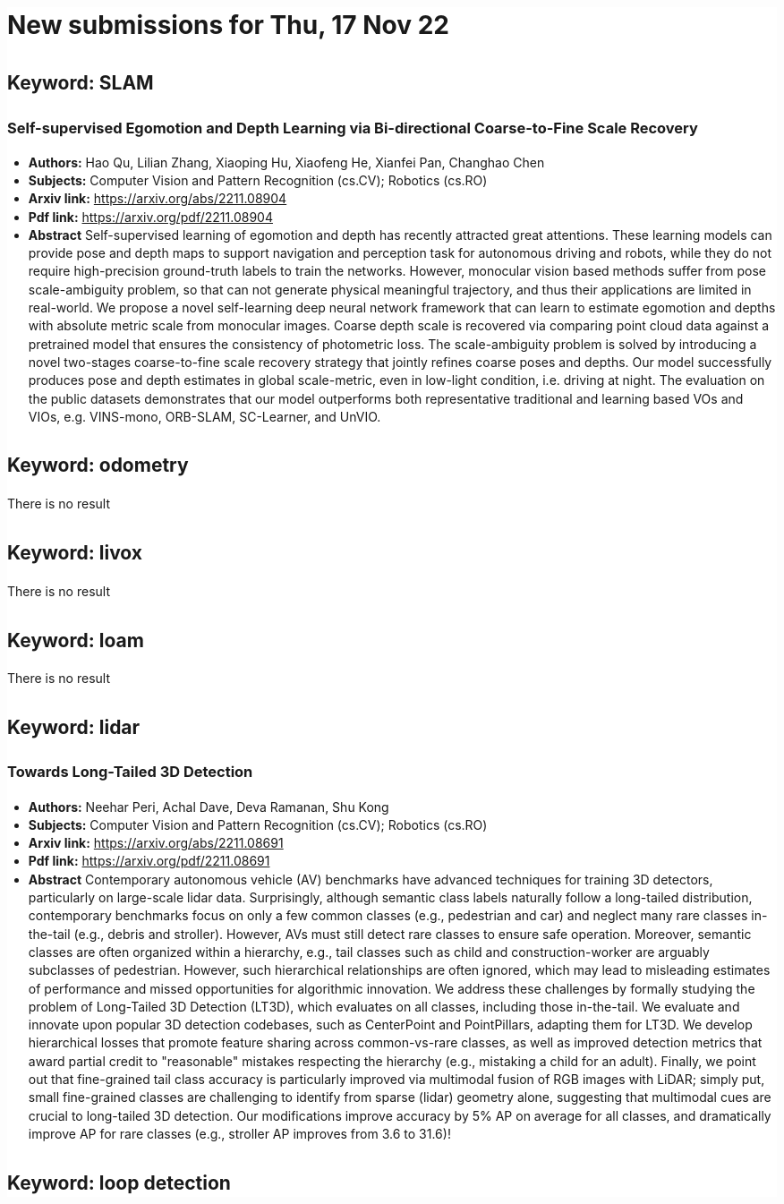 # New submissions for Thu, 17 Nov 22
## Keyword: SLAM
### Self-supervised Egomotion and Depth Learning via Bi-directional  Coarse-to-Fine Scale Recovery
 - **Authors:** Hao Qu, Lilian Zhang, Xiaoping Hu, Xiaofeng He, Xianfei Pan, Changhao Chen
 - **Subjects:** Computer Vision and Pattern Recognition (cs.CV); Robotics (cs.RO)
 - **Arxiv link:** https://arxiv.org/abs/2211.08904
 - **Pdf link:** https://arxiv.org/pdf/2211.08904
 - **Abstract**
 Self-supervised learning of egomotion and depth has recently attracted great attentions. These learning models can provide pose and depth maps to support navigation and perception task for autonomous driving and robots, while they do not require high-precision ground-truth labels to train the networks. However, monocular vision based methods suffer from pose scale-ambiguity problem, so that can not generate physical meaningful trajectory, and thus their applications are limited in real-world. We propose a novel self-learning deep neural network framework that can learn to estimate egomotion and depths with absolute metric scale from monocular images. Coarse depth scale is recovered via comparing point cloud data against a pretrained model that ensures the consistency of photometric loss. The scale-ambiguity problem is solved by introducing a novel two-stages coarse-to-fine scale recovery strategy that jointly refines coarse poses and depths. Our model successfully produces pose and depth estimates in global scale-metric, even in low-light condition, i.e. driving at night. The evaluation on the public datasets demonstrates that our model outperforms both representative traditional and learning based VOs and VIOs, e.g. VINS-mono, ORB-SLAM, SC-Learner, and UnVIO.
## Keyword: odometry
There is no result 
## Keyword: livox
There is no result 
## Keyword: loam
There is no result 
## Keyword: lidar
### Towards Long-Tailed 3D Detection
 - **Authors:** Neehar Peri, Achal Dave, Deva Ramanan, Shu Kong
 - **Subjects:** Computer Vision and Pattern Recognition (cs.CV); Robotics (cs.RO)
 - **Arxiv link:** https://arxiv.org/abs/2211.08691
 - **Pdf link:** https://arxiv.org/pdf/2211.08691
 - **Abstract**
 Contemporary autonomous vehicle (AV) benchmarks have advanced techniques for training 3D detectors, particularly on large-scale lidar data. Surprisingly, although semantic class labels naturally follow a long-tailed distribution, contemporary benchmarks focus on only a few common classes (e.g., pedestrian and car) and neglect many rare classes in-the-tail (e.g., debris and stroller). However, AVs must still detect rare classes to ensure safe operation. Moreover, semantic classes are often organized within a hierarchy, e.g., tail classes such as child and construction-worker are arguably subclasses of pedestrian. However, such hierarchical relationships are often ignored, which may lead to misleading estimates of performance and missed opportunities for algorithmic innovation. We address these challenges by formally studying the problem of Long-Tailed 3D Detection (LT3D), which evaluates on all classes, including those in-the-tail. We evaluate and innovate upon popular 3D detection codebases, such as CenterPoint and PointPillars, adapting them for LT3D. We develop hierarchical losses that promote feature sharing across common-vs-rare classes, as well as improved detection metrics that award partial credit to "reasonable" mistakes respecting the hierarchy (e.g., mistaking a child for an adult). Finally, we point out that fine-grained tail class accuracy is particularly improved via multimodal fusion of RGB images with LiDAR; simply put, small fine-grained classes are challenging to identify from sparse (lidar) geometry alone, suggesting that multimodal cues are crucial to long-tailed 3D detection. Our modifications improve accuracy by 5% AP on average for all classes, and dramatically improve AP for rare classes (e.g., stroller AP improves from 3.6 to 31.6)!
## Keyword: loop detection